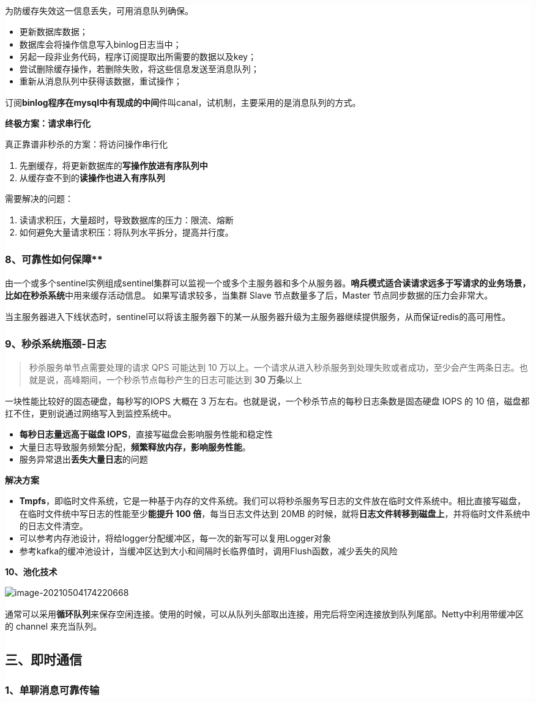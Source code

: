 为防缓存失效这一信息丢失，可用消息队列确保。

- 更新数据库数据；
- 数据库会将操作信息写入binlog日志当中；
- 另起一段非业务代码，程序订阅提取出所需要的数据以及key；
- 尝试删除缓存操作，若删除失败，将这些信息发送至消息队列；
- 重新从消息队列中获得该数据，重试操作；

订阅**binlog程序在mysql中有现成的中间**件叫canal，试机制，主要采用的是消息队列的方式。

**终极方案：请求串行化**

真正靠谱非秒杀的方案：将访问操作串行化

1. 先删缓存，将更新数据库的**写操作放进有序队列中**
2. 从缓存查不到的**读操作也进入有序队列**

需要解决的问题：

1. 读请求积压，大量超时，导致数据库的压力：限流、熔断
2. 如何避免大量请求积压：将队列水平拆分，提高并行度。

### 8、可靠性如何保障**

 由一个或多个sentinel实例组成sentinel集群可以监视一个或多个主服务器和多个从服务器。**哨兵模式适合读请求远多于写请求的业务场景，比如在秒杀系统**中用来缓存活动信息。 如果写请求较多，当集群 Slave 节点数量多了后，Master 节点同步数据的压力会非常大。



 当主服务器进入下线状态时，sentinel可以将该主服务器下的某一从服务器升级为主服务器继续提供服务，从而保证redis的高可用性。

### 9、秒杀系统瓶颈-日志

> 秒杀服务单节点需要处理的请求 QPS 可能达到 10 万以上。一个请求从进入秒杀服务到处理失败或者成功，至少会产生两条日志。也就是说，高峰期间，一个秒杀节点每秒产生的日志可能达到 **30 万条**以上

 一块性能比较好的固态硬盘，每秒写的IOPS 大概在 3 万左右。也就是说，一个秒杀节点的每秒日志条数是固态硬盘 IOPS 的 10 倍，磁盘都扛不住，更别说通过网络写入到监控系统中。

- **每秒日志量远高于磁盘 IOPS**，直接写磁盘会影响服务性能和稳定性
- 大量日志导致服务频繁分配，**频繁释放内存，影响服务性能**。
- 服务异常退出**丢失大量日志**的问题

**解决方案**

- **Tmpfs**，即临时文件系统，它是一种基于内存的文件系统。我们可以将秒杀服务写日志的文件放在临时文件系统中。相比直接写磁盘，在临时文件统中写日志的性能至少**能提升 100 倍**，每当日志文件达到 20MB 的时候，就将**日志文件转移到磁盘上**，并将临时文件系统中的日志文件清空。
- 可以参考内存池设计，将给logger分配缓冲区，每一次的新写可以复用Logger对象
- 参考kafka的缓冲池设计，当缓冲区达到大小和间隔时长临界值时，调用Flush函数，减少丢失的风险

**10、池化技术**

![image-20210504174220668](https://tva1.sinaimg.cn/large/008i3skNly1gq6japwof2j31520na4mh.jpg)

 通常可以采用**循环队列**来保存空闲连接。使用的时候，可以从队列头部取出连接，用完后将空闲连接放到队列尾部。Netty中利用带缓冲区的 channel 来充当队列。

## 三、即时通信

### 1、**单聊消息可靠传输**
